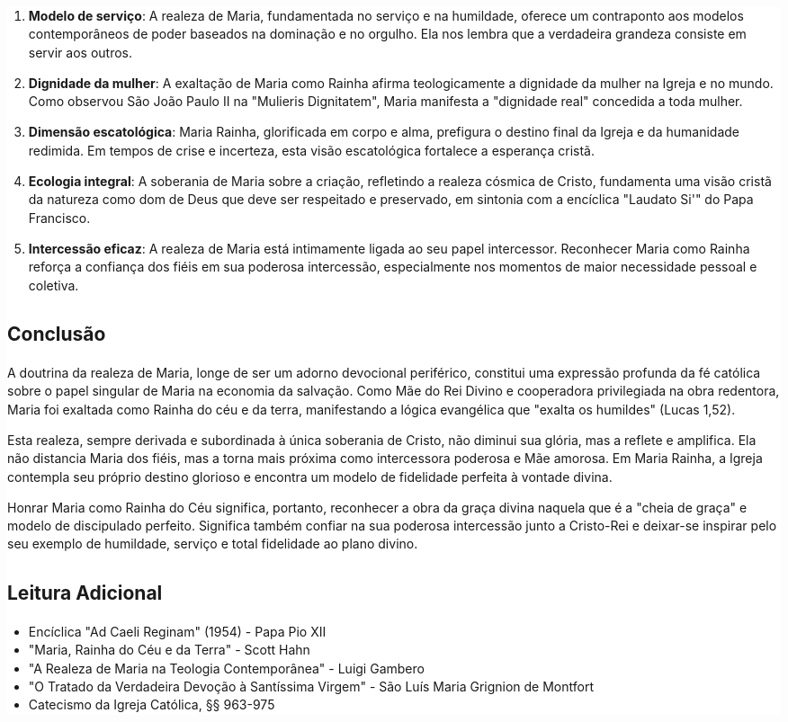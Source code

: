 1. **Modelo de serviço**: A realeza de Maria, fundamentada no serviço e na humildade, oferece um contraponto aos modelos contemporâneos de poder baseados na dominação e no orgulho. Ela nos lembra que a verdadeira grandeza consiste em servir aos outros.

2. **Dignidade da mulher**: A exaltação de Maria como Rainha afirma teologicamente a dignidade da mulher na Igreja e no mundo. Como observou São João Paulo II na "Mulieris Dignitatem", Maria manifesta a "dignidade real" concedida a toda mulher.

3. **Dimensão escatológica**: Maria Rainha, glorificada em corpo e alma, prefigura o destino final da Igreja e da humanidade redimida. Em tempos de crise e incerteza, esta visão escatológica fortalece a esperança cristã.

4. **Ecologia integral**: A soberania de Maria sobre a criação, refletindo a realeza cósmica de Cristo, fundamenta uma visão cristã da natureza como dom de Deus que deve ser respeitado e preservado, em sintonia com a encíclica "Laudato Si'" do Papa Francisco.

5. **Intercessão eficaz**: A realeza de Maria está intimamente ligada ao seu papel intercessor. Reconhecer Maria como Rainha reforça a confiança dos fiéis em sua poderosa intercessão, especialmente nos momentos de maior necessidade pessoal e coletiva.

## Conclusão

A doutrina da realeza de Maria, longe de ser um adorno devocional periférico, constitui uma expressão profunda da fé católica sobre o papel singular de Maria na economia da salvação. Como Mãe do Rei Divino e cooperadora privilegiada na obra redentora, Maria foi exaltada como Rainha do céu e da terra, manifestando a lógica evangélica que "exalta os humildes" (Lucas 1,52).

Esta realeza, sempre derivada e subordinada à única soberania de Cristo, não diminui sua glória, mas a reflete e amplifica. Ela não distancia Maria dos fiéis, mas a torna mais próxima como intercessora poderosa e Mãe amorosa. Em Maria Rainha, a Igreja contempla seu próprio destino glorioso e encontra um modelo de fidelidade perfeita à vontade divina.

Honrar Maria como Rainha do Céu significa, portanto, reconhecer a obra da graça divina naquela que é a "cheia de graça" e modelo de discipulado perfeito. Significa também confiar na sua poderosa intercessão junto a Cristo-Rei e deixar-se inspirar pelo seu exemplo de humildade, serviço e total fidelidade ao plano divino.

## Leitura Adicional

- Encíclica "Ad Caeli Reginam" (1954) - Papa Pio XII
- "Maria, Rainha do Céu e da Terra" - Scott Hahn
- "A Realeza de Maria na Teologia Contemporânea" - Luigi Gambero
- "O Tratado da Verdadeira Devoção à Santíssima Virgem" - São Luís Maria Grignion de Montfort
- Catecismo da Igreja Católica, §§ 963-975
